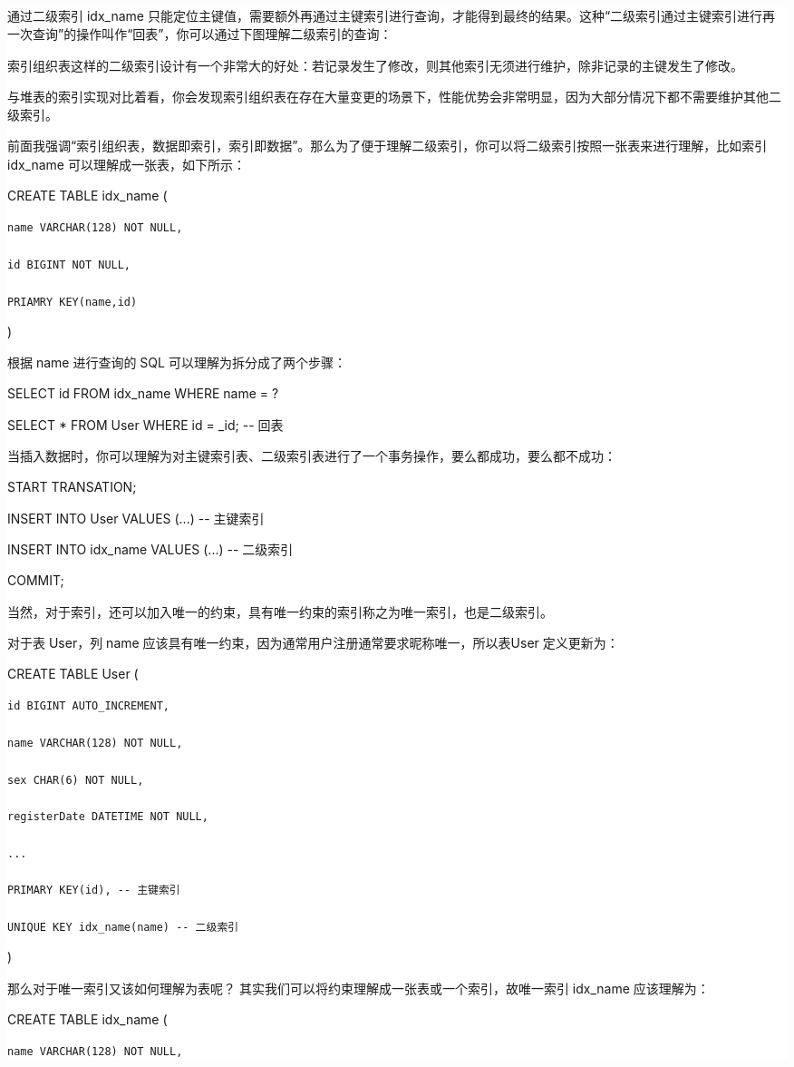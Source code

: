
通过二级索引 idx_name 只能定位主键值，需要额外再通过主键索引进行查询，才能得到最终的结果。这种“二级索引通过主键索引进行再一次查询”的操作叫作“回表”，你可以通过下图理解二级索引的查询：



索引组织表这样的二级索引设计有一个非常大的好处：若记录发生了修改，则其他索引无须进行维护，除非记录的主键发生了修改。

与堆表的索引实现对比着看，你会发现索引组织表在存在大量变更的场景下，性能优势会非常明显，因为大部分情况下都不需要维护其他二级索引。

前面我强调“索引组织表，数据即索引，索引即数据”。那么为了便于理解二级索引，你可以将二级索引按照一张表来进行理解，比如索引 idx_name 可以理解成一张表，如下所示：

CREATE TABLE idx_name (

    name VARCHAR(128) NOT NULL,

    id BIGINT NOT NULL,

    PRIAMRY KEY(name,id)

)


根据 name 进行查询的 SQL 可以理解为拆分成了两个步骤：

SELECT id FROM idx_name WHERE name = ?

SELECT * FROM User WHERE id = _id; -- 回表


当插入数据时，你可以理解为对主键索引表、二级索引表进行了一个事务操作，要么都成功，要么都不成功：

START TRANSATION;

INSERT INTO User VALUES (...) -- 主键索引

INSERT INTO idx_name VALUES (...) -- 二级索引

COMMIT;


当然，对于索引，还可以加入唯一的约束，具有唯一约束的索引称之为唯一索引，也是二级索引。

对于表 User，列 name 应该具有唯一约束，因为通常用户注册通常要求昵称唯一，所以表User 定义更新为：

CREATE TABLE User (

    id BIGINT AUTO_INCREMENT,

    name VARCHAR(128) NOT NULL,

    sex CHAR(6) NOT NULL,

    registerDate DATETIME NOT NULL,

    ...

    PRIMARY KEY(id), -- 主键索引

    UNIQUE KEY idx_name(name) -- 二级索引

)


那么对于唯一索引又该如何理解为表呢？ 其实我们可以将约束理解成一张表或一个索引，故唯一索引 idx_name 应该理解为：

CREATE TABLE idx_name (

    name VARCHAR(128) NOT NULL,
